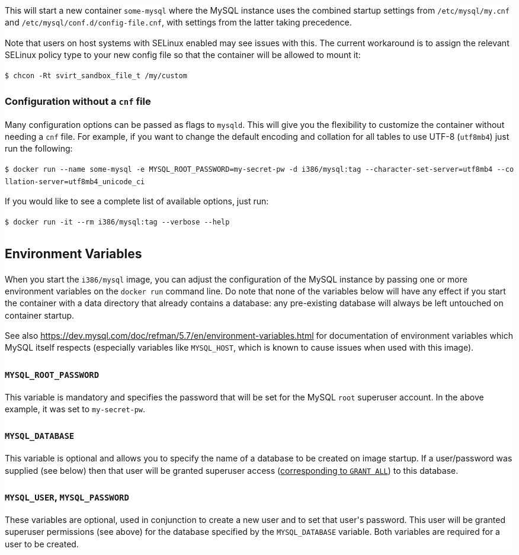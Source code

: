 This will start a new container `some-mysql` where the MySQL instance uses the combined startup settings from `/etc/mysql/my.cnf` and `/etc/mysql/conf.d/config-file.cnf`, with settings from the latter taking precedence.

Note that users on host systems with SELinux enabled may see issues with this. The current workaround is to assign the relevant SELinux policy type to your new config file so that the container will be allowed to mount it:

```console
$ chcon -Rt svirt_sandbox_file_t /my/custom
```

### Configuration without a `cnf` file

Many configuration options can be passed as flags to `mysqld`. This will give you the flexibility to customize the container without needing a `cnf` file. For example, if you want to change the default encoding and collation for all tables to use UTF-8 (`utf8mb4`) just run the following:

```console
$ docker run --name some-mysql -e MYSQL_ROOT_PASSWORD=my-secret-pw -d i386/mysql:tag --character-set-server=utf8mb4 --collation-server=utf8mb4_unicode_ci
```

If you would like to see a complete list of available options, just run:

```console
$ docker run -it --rm i386/mysql:tag --verbose --help
```

## Environment Variables

When you start the `i386/mysql` image, you can adjust the configuration of the MySQL instance by passing one or more environment variables on the `docker run` command line. Do note that none of the variables below will have any effect if you start the container with a data directory that already contains a database: any pre-existing database will always be left untouched on container startup.

See also https://dev.mysql.com/doc/refman/5.7/en/environment-variables.html for documentation of environment variables which MySQL itself respects (especially variables like `MYSQL_HOST`, which is known to cause issues when used with this image).

### `MYSQL_ROOT_PASSWORD`

This variable is mandatory and specifies the password that will be set for the MySQL `root` superuser account. In the above example, it was set to `my-secret-pw`.

### `MYSQL_DATABASE`

This variable is optional and allows you to specify the name of a database to be created on image startup. If a user/password was supplied (see below) then that user will be granted superuser access ([corresponding to `GRANT ALL`](http://dev.mysql.com/doc/en/adding-users.html)) to this database.

### `MYSQL_USER`, `MYSQL_PASSWORD`

These variables are optional, used in conjunction to create a new user and to set that user's password. This user will be granted superuser permissions (see above) for the database specified by the `MYSQL_DATABASE` variable. Both variables are required for a user to be created.
